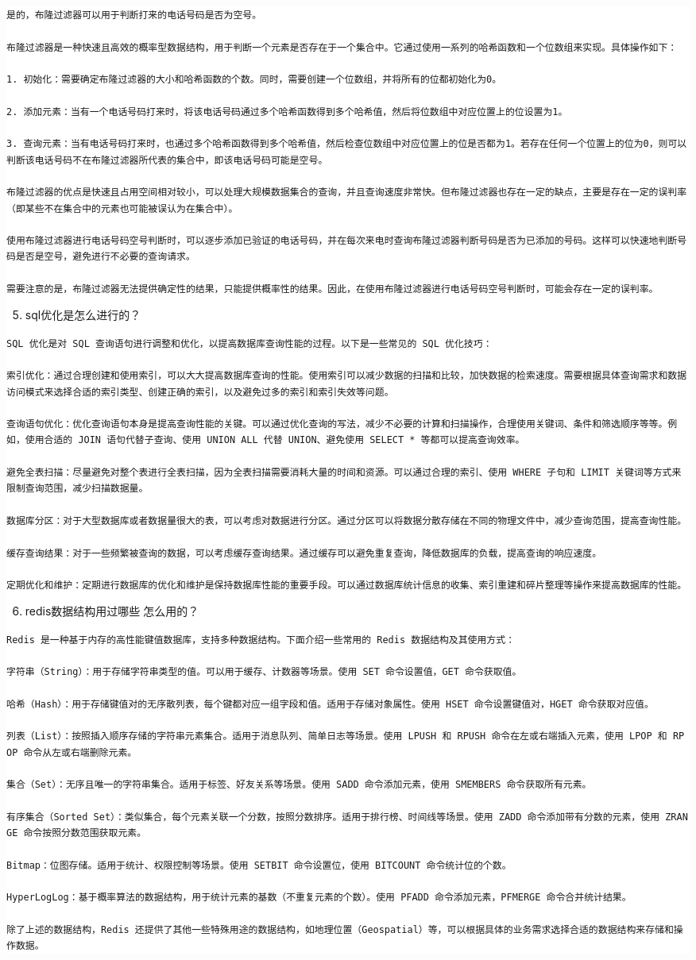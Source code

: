 

```
是的，布隆过滤器可以用于判断打来的电话号码是否为空号。

布隆过滤器是一种快速且高效的概率型数据结构，用于判断一个元素是否存在于一个集合中。它通过使用一系列的哈希函数和一个位数组来实现。具体操作如下：

1. 初始化：需要确定布隆过滤器的大小和哈希函数的个数。同时，需要创建一个位数组，并将所有的位都初始化为0。

2. 添加元素：当有一个电话号码打来时，将该电话号码通过多个哈希函数得到多个哈希值，然后将位数组中对应位置上的位设置为1。

3. 查询元素：当有电话号码打来时，也通过多个哈希函数得到多个哈希值，然后检查位数组中对应位置上的位是否都为1。若存在任何一个位置上的位为0，则可以判断该电话号码不在布隆过滤器所代表的集合中，即该电话号码可能是空号。

布隆过滤器的优点是快速且占用空间相对较小，可以处理大规模数据集合的查询，并且查询速度非常快。但布隆过滤器也存在一定的缺点，主要是存在一定的误判率（即某些不在集合中的元素也可能被误认为在集合中）。

使用布隆过滤器进行电话号码空号判断时，可以逐步添加已验证的电话号码，并在每次来电时查询布隆过滤器判断号码是否为已添加的号码。这样可以快速地判断号码是否是空号，避免进行不必要的查询请求。

需要注意的是，布隆过滤器无法提供确定性的结果，只能提供概率性的结果。因此，在使用布隆过滤器进行电话号码空号判断时，可能会存在一定的误判率。
```



5. sql优化是怎么进行的？

```
SQL 优化是对 SQL 查询语句进行调整和优化，以提高数据库查询性能的过程。以下是一些常见的 SQL 优化技巧：

索引优化：通过合理创建和使用索引，可以大大提高数据库查询的性能。使用索引可以减少数据的扫描和比较，加快数据的检索速度。需要根据具体查询需求和数据访问模式来选择合适的索引类型、创建正确的索引，以及避免过多的索引和索引失效等问题。

查询语句优化：优化查询语句本身是提高查询性能的关键。可以通过优化查询的写法，减少不必要的计算和扫描操作，合理使用关键词、条件和筛选顺序等等。例如，使用合适的 JOIN 语句代替子查询、使用 UNION ALL 代替 UNION、避免使用 SELECT * 等都可以提高查询效率。

避免全表扫描：尽量避免对整个表进行全表扫描，因为全表扫描需要消耗大量的时间和资源。可以通过合理的索引、使用 WHERE 子句和 LIMIT 关键词等方式来限制查询范围，减少扫描数据量。

数据库分区：对于大型数据库或者数据量很大的表，可以考虑对数据进行分区。通过分区可以将数据分散存储在不同的物理文件中，减少查询范围，提高查询性能。

缓存查询结果：对于一些频繁被查询的数据，可以考虑缓存查询结果。通过缓存可以避免重复查询，降低数据库的负载，提高查询的响应速度。

定期优化和维护：定期进行数据库的优化和维护是保持数据库性能的重要手段。可以通过数据库统计信息的收集、索引重建和碎片整理等操作来提高数据库的性能。
```



6. redis数据结构用过哪些 怎么用的？

```
Redis 是一种基于内存的高性能键值数据库，支持多种数据结构。下面介绍一些常用的 Redis 数据结构及其使用方式：

字符串（String）：用于存储字符串类型的值。可以用于缓存、计数器等场景。使用 SET 命令设置值，GET 命令获取值。

哈希（Hash）：用于存储键值对的无序散列表，每个键都对应一组字段和值。适用于存储对象属性。使用 HSET 命令设置键值对，HGET 命令获取对应值。

列表（List）：按照插入顺序存储的字符串元素集合。适用于消息队列、简单日志等场景。使用 LPUSH 和 RPUSH 命令在左或右端插入元素，使用 LPOP 和 RPOP 命令从左或右端删除元素。

集合（Set）：无序且唯一的字符串集合。适用于标签、好友关系等场景。使用 SADD 命令添加元素，使用 SMEMBERS 命令获取所有元素。

有序集合（Sorted Set）：类似集合，每个元素关联一个分数，按照分数排序。适用于排行榜、时间线等场景。使用 ZADD 命令添加带有分数的元素，使用 ZRANGE 命令按照分数范围获取元素。

Bitmap：位图存储。适用于统计、权限控制等场景。使用 SETBIT 命令设置位，使用 BITCOUNT 命令统计位的个数。

HyperLogLog：基于概率算法的数据结构，用于统计元素的基数（不重复元素的个数）。使用 PFADD 命令添加元素，PFMERGE 命令合并统计结果。

除了上述的数据结构，Redis 还提供了其他一些特殊用途的数据结构，如地理位置（Geospatial）等，可以根据具体的业务需求选择合适的数据结构来存储和操作数据。
```
